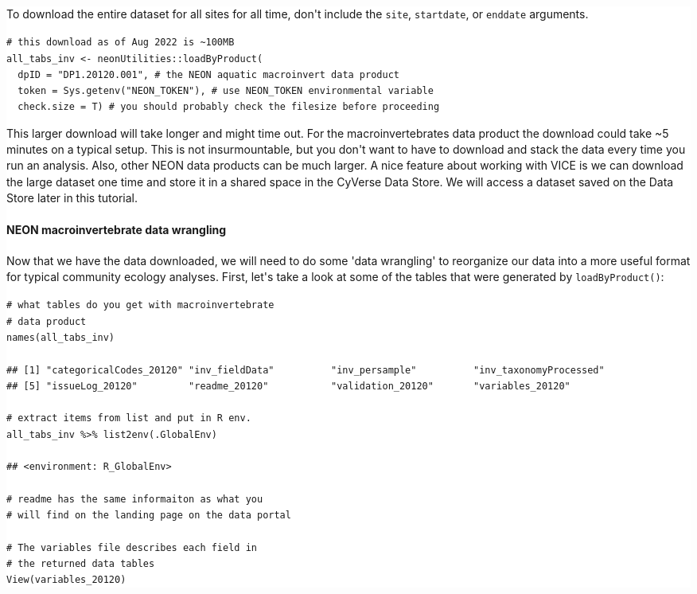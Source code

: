 To download the entire dataset for all sites for all time, don't include the `site`, `startdate`, or `enddate` arguments. 


    # this download as of Aug 2022 is ~100MB
    all_tabs_inv <- neonUtilities::loadByProduct(
      dpID = "DP1.20120.001", # the NEON aquatic macroinvert data product
      token = Sys.getenv("NEON_TOKEN"), # use NEON_TOKEN environmental variable
      check.size = T) # you should probably check the filesize before proceeding

This larger download will take longer and might time out. For the macroinvertebrates data product the download could take ~5 minutes on a typical setup. This is not insurmountable, but you don't want to have to download and stack the data every time you run an analysis. Also, other NEON data products can be much larger. A nice feature about working with VICE is we can download the large dataset one time and store it in a shared space in the CyVerse Data Store. We will access a dataset saved on the Data Store later in this tutorial.

#### NEON macroinvertebrate data wrangling  

Now that we have the data downloaded, we will need to do some 'data wrangling' to reorganize our data into a more useful format for typical community ecology analyses. First, let's take a look at some of the tables that were generated by `loadByProduct()`:


    # what tables do you get with macroinvertebrate 
    # data product
    names(all_tabs_inv)

    ## [1] "categoricalCodes_20120" "inv_fieldData"          "inv_persample"          "inv_taxonomyProcessed" 
    ## [5] "issueLog_20120"         "readme_20120"           "validation_20120"       "variables_20120"

    # extract items from list and put in R env. 
    all_tabs_inv %>% list2env(.GlobalEnv)

    ## <environment: R_GlobalEnv>

    # readme has the same informaiton as what you 
    # will find on the landing page on the data portal
    
    # The variables file describes each field in 
    # the returned data tables
    View(variables_20120)
    